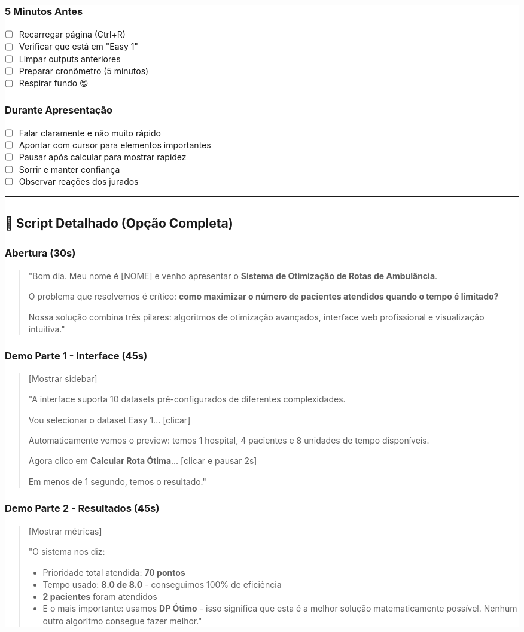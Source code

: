 ### 5 Minutos Antes
- [ ] Recarregar página (Ctrl+R)
- [ ] Verificar que está em "Easy 1"
- [ ] Limpar outputs anteriores
- [ ] Preparar cronômetro (5 minutos)
- [ ] Respirar fundo 😊

### Durante Apresentação
- [ ] Falar claramente e não muito rápido
- [ ] Apontar com cursor para elementos importantes
- [ ] Pausar após calcular para mostrar rapidez
- [ ] Sorrir e manter confiança
- [ ] Observar reações dos jurados

---

## 💬 Script Detalhado (Opção Completa)

### Abertura (30s)
> "Bom dia. Meu nome é [NOME] e venho apresentar o **Sistema de Otimização de Rotas de Ambulância**.
>
> O problema que resolvemos é crítico: **como maximizar o número de pacientes atendidos quando o tempo é limitado?**
>
> Nossa solução combina três pilares: algoritmos de otimização avançados, interface web profissional e visualização intuitiva."

### Demo Parte 1 - Interface (45s)
> [Mostrar sidebar]
> 
> "A interface suporta 10 datasets pré-configurados de diferentes complexidades.
>
> Vou selecionar o dataset Easy 1... [clicar]
>
> Automaticamente vemos o preview: temos 1 hospital, 4 pacientes e 8 unidades de tempo disponíveis.
>
> Agora clico em **Calcular Rota Ótima**... [clicar e pausar 2s]
>
> Em menos de 1 segundo, temos o resultado."

### Demo Parte 2 - Resultados (45s)
> [Mostrar métricas]
>
> "O sistema nos diz:
> - Prioridade total atendida: **70 pontos**
> - Tempo usado: **8.0 de 8.0** - conseguimos 100% de eficiência
> - **2 pacientes** foram atendidos
> - E o mais importante: usamos **DP Ótimo** - isso significa que esta é a melhor solução matematicamente possível. Nenhum outro algoritmo consegue fazer melhor."
